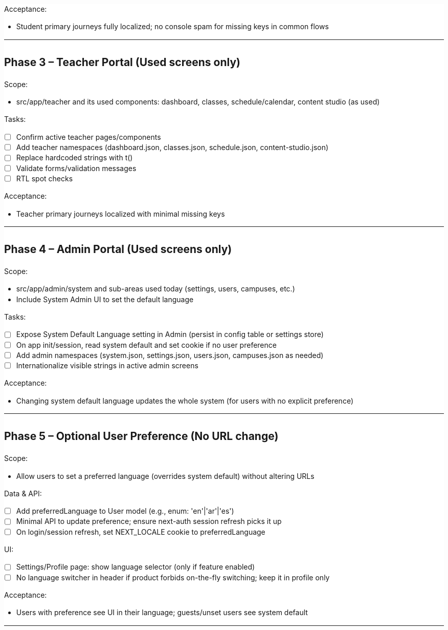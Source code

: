Acceptance:
- Student primary journeys fully localized; no console spam for missing keys in common flows

---

## Phase 3 – Teacher Portal (Used screens only)
Scope:
- src/app/teacher and its used components: dashboard, classes, schedule/calendar, content studio (as used)

Tasks:
- [ ] Confirm active teacher pages/components
- [ ] Add teacher namespaces (dashboard.json, classes.json, schedule.json, content-studio.json)
- [ ] Replace hardcoded strings with t()
- [ ] Validate forms/validation messages
- [ ] RTL spot checks

Acceptance:
- Teacher primary journeys localized with minimal missing keys

---

## Phase 4 – Admin Portal (Used screens only)
Scope:
- src/app/admin/system and sub-areas used today (settings, users, campuses, etc.)
- Include System Admin UI to set the default language

Tasks:
- [ ] Expose System Default Language setting in Admin (persist in config table or settings store)
- [ ] On app init/session, read system default and set cookie if no user preference
- [ ] Add admin namespaces (system.json, settings.json, users.json, campuses.json as needed)
- [ ] Internationalize visible strings in active admin screens

Acceptance:
- Changing system default language updates the whole system (for users with no explicit preference)

---

## Phase 5 – Optional User Preference (No URL change)
Scope:
- Allow users to set a preferred language (overrides system default) without altering URLs

Data & API:
- [ ] Add preferredLanguage to User model (e.g., enum: 'en'|'ar'|'es')
- [ ] Minimal API to update preference; ensure next-auth session refresh picks it up
- [ ] On login/session refresh, set NEXT_LOCALE cookie to preferredLanguage

UI:
- [ ] Settings/Profile page: show language selector (only if feature enabled)
- [ ] No language switcher in header if product forbids on-the-fly switching; keep it in profile only

Acceptance:
- Users with preference see UI in their language; guests/unset users see system default

---